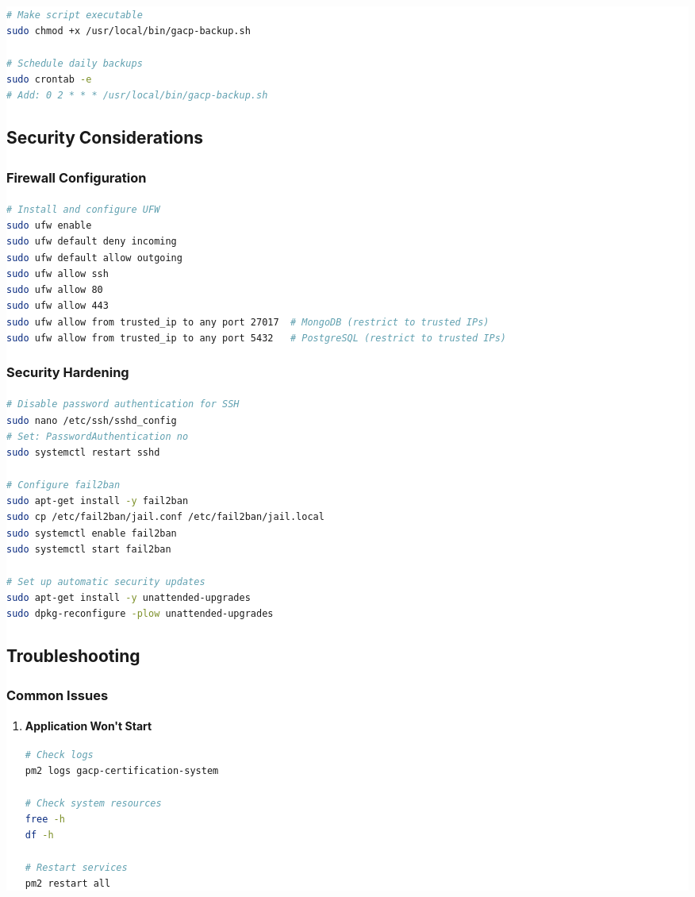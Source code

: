 ```bash
```

```bash
# Make script executable
sudo chmod +x /usr/local/bin/gacp-backup.sh

# Schedule daily backups
sudo crontab -e
# Add: 0 2 * * * /usr/local/bin/gacp-backup.sh
```

## Security Considerations

### Firewall Configuration
```bash
# Install and configure UFW
sudo ufw enable
sudo ufw default deny incoming
sudo ufw default allow outgoing
sudo ufw allow ssh
sudo ufw allow 80
sudo ufw allow 443
sudo ufw allow from trusted_ip to any port 27017  # MongoDB (restrict to trusted IPs)
sudo ufw allow from trusted_ip to any port 5432   # PostgreSQL (restrict to trusted IPs)
```

### Security Hardening
```bash
# Disable password authentication for SSH
sudo nano /etc/ssh/sshd_config
# Set: PasswordAuthentication no
sudo systemctl restart sshd

# Configure fail2ban
sudo apt-get install -y fail2ban
sudo cp /etc/fail2ban/jail.conf /etc/fail2ban/jail.local
sudo systemctl enable fail2ban
sudo systemctl start fail2ban

# Set up automatic security updates
sudo apt-get install -y unattended-upgrades
sudo dpkg-reconfigure -plow unattended-upgrades
```

## Troubleshooting

### Common Issues

1. **Application Won't Start**
   ```bash
   # Check logs
   pm2 logs gacp-certification-system
   
   # Check system resources
   free -h
   df -h
   
   # Restart services
   pm2 restart all
   ```

